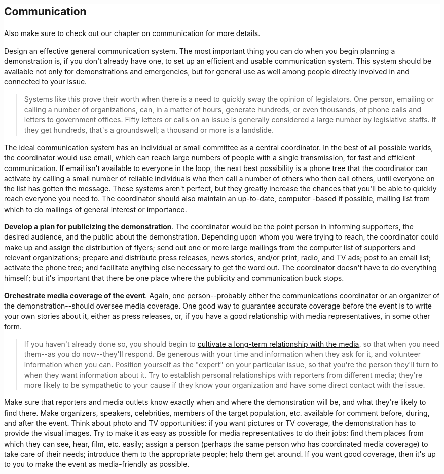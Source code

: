 ## Communication

Also make sure to check out our chapter on [communication](/communication) for more details.

Design an effective general communication system. The most important thing you can do when you begin planning a demonstration is, if you don't already have one, to set up an efficient and usable communication system. This system should be available not only for demonstrations and emergencies, but for general use as well among people directly involved in and connected to your issue.

> Systems like this prove their worth when there is a need to quickly sway the opinion of legislators. One person, emailing or calling a number of organizations, can, in a matter of hours, generate hundreds, or even thousands, of phone calls and letters to government offices. Fifty letters or calls on an issue is generally considered a large number by legislative staffs. If they get hundreds, that's a groundswell; a thousand or more is a landslide.

The ideal communication system has an individual or small committee as a central coordinator. In the best of all possible worlds, the coordinator would use email, which can reach large numbers of people with a single transmission, for fast and efficient communication. If email isn't available to everyone in the loop, the next best possibility is a phone tree that the coordinator can activate by calling a small number of reliable individuals who then call a number of others who then call others, until everyone on the list has gotten the message. These systems aren't perfect, but they greatly increase the chances that you'll be able to quickly reach everyone you need to. The coordinator should also maintain an up-to-date, computer -based if possible, mailing list from which to do mailings of general interest or importance.

**Develop a plan for publicizing the demonstration**_._ The coordinator would be the point person in informing supporters, the desired audience, and the public about the demonstration. Depending upon whom you were trying to reach, the coordinator could make up and assign the distribution of flyers; send out one or more large mailings from the computer list of supporters and relevant organizations; prepare and distribute press releases, news stories, and/or print, radio, and TV ads; post to an email list; activate the phone tree; and facilitate anything else necessary to get the word out. The coordinator doesn't have to do everything himself; but it's important that there be one place where the publicity and communication buck stops.

**Orchestrate media coverage of the event**_._ Again, one person--probably either the communications coordinator or an organizer of the demonstration--should oversee media coverage. One good way to guarantee accurate coverage before the event is to write your own stories about it, either as press releases, or, if you have a good relationship with media representatives, in some other form.

> If you haven't already done so, you should begin to [cultivate a long-term relationship with the media](http://ctb.ku.edu/en/table-of-contents/advocacy/media-advocacy), so that when you need them--as you do now--they'll respond. Be generous with your time and information when they ask for it, and volunteer information when you can. Position yourself as the "expert" on your particular issue, so that you're the person they'll turn to when they want information about it. Try to establish personal relationships with reporters from different media; they're more likely to be sympathetic to your cause if they know your organization and have some direct contact with the issue.

Make sure that reporters and media outlets know exactly when and where the demonstration will be, and what they're likely to find there. Make organizers, speakers, celebrities, members of the target population, etc. available for comment before, during, and after the event. Think about photo and TV opportunities: if you want pictures or TV coverage, the demonstration has to provide the visual images. Try to make it as easy as possible for media representatives to do their jobs: find them places from which they can see, hear, film, etc. easily; assign a person (perhaps the same person who has coordinated media coverage) to take care of their needs; introduce them to the appropriate people; help them get around. If you want good coverage, then it's up to you to make the event as media-friendly as possible.
